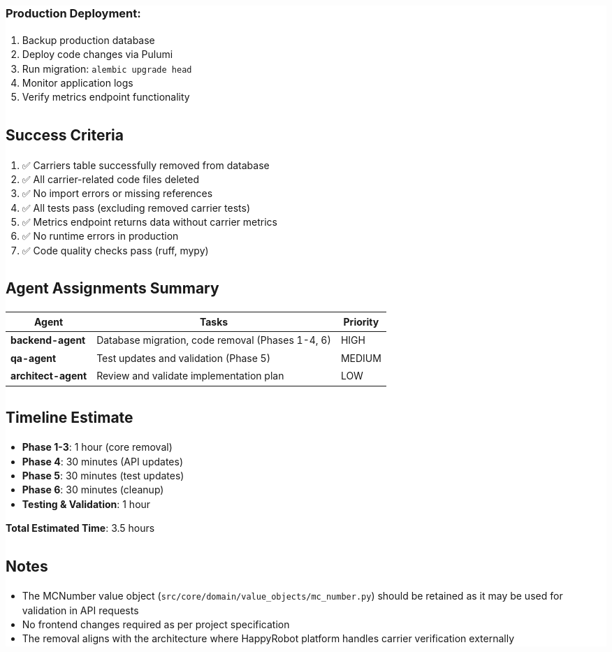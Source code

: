 ### Production Deployment:
1. Backup production database
2. Deploy code changes via Pulumi
3. Run migration: `alembic upgrade head`
4. Monitor application logs
5. Verify metrics endpoint functionality

## Success Criteria

1. ✅ Carriers table successfully removed from database
2. ✅ All carrier-related code files deleted
3. ✅ No import errors or missing references
4. ✅ All tests pass (excluding removed carrier tests)
5. ✅ Metrics endpoint returns data without carrier metrics
6. ✅ No runtime errors in production
7. ✅ Code quality checks pass (ruff, mypy)

## Agent Assignments Summary

| Agent | Tasks | Priority |
|-------|-------|----------|
| **backend-agent** | Database migration, code removal (Phases 1-4, 6) | HIGH |
| **qa-agent** | Test updates and validation (Phase 5) | MEDIUM |
| **architect-agent** | Review and validate implementation plan | LOW |

## Timeline Estimate

- **Phase 1-3**: 1 hour (core removal)
- **Phase 4**: 30 minutes (API updates)
- **Phase 5**: 30 minutes (test updates)
- **Phase 6**: 30 minutes (cleanup)
- **Testing & Validation**: 1 hour

**Total Estimated Time**: 3.5 hours

## Notes

- The MCNumber value object (`src/core/domain/value_objects/mc_number.py`) should be retained as it may be used for validation in API requests
- No frontend changes required as per project specification
- The removal aligns with the architecture where HappyRobot platform handles carrier verification externally
